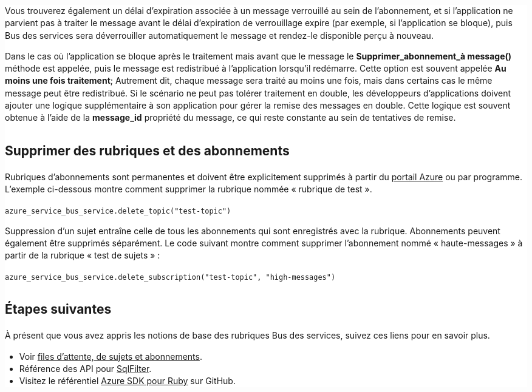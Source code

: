 Vous trouverez également un délai d’expiration associée à un message verrouillé au sein de l’abonnement, et si l’application ne parvient pas à traiter le message avant le délai d’expiration de verrouillage expire (par exemple, si l’application se bloque), puis Bus des services sera déverrouiller automatiquement le message et rendez-le disponible perçu à nouveau.

Dans le cas où l’application se bloque après le traitement mais avant que le message le **Supprimer\_abonnement\_à message()** méthode est appelée, puis le message est redistribué à l’application lorsqu’il redémarre. Cette option est souvent appelée **Au moins une fois traitement**; Autrement dit, chaque message sera traité au moins une fois, mais dans certains cas le même message peut être redistribué. Si le scénario ne peut pas tolérer traitement en double, les développeurs d’applications doivent ajouter une logique supplémentaire à son application pour gérer la remise des messages en double. Cette logique est souvent obtenue à l’aide de la **message\_id** propriété du message, ce qui reste constante au sein de tentatives de remise.

## <a name="delete-topics-and-subscriptions"></a>Supprimer des rubriques et des abonnements

Rubriques d’abonnements sont permanentes et doivent être explicitement supprimés à partir du [portail Azure][] ou par programme. L’exemple ci-dessous montre comment supprimer la rubrique nommée « rubrique de test ».

```
azure_service_bus_service.delete_topic("test-topic")
```

Suppression d’un sujet entraîne celle de tous les abonnements qui sont enregistrés avec la rubrique. Abonnements peuvent également être supprimés séparément. Le code suivant montre comment supprimer l’abonnement nommé « haute-messages » à partir de la rubrique « test de sujets » :

```
azure_service_bus_service.delete_subscription("test-topic", "high-messages")
```

## <a name="next-steps"></a>Étapes suivantes

À présent que vous avez appris les notions de base des rubriques Bus des services, suivez ces liens pour en savoir plus.

- Voir [files d’attente, de sujets et abonnements](service-bus-queues-topics-subscriptions.md).
- Référence des API pour [SqlFilter](http://msdn.microsoft.com/library/azure/microsoft.servicebus.messaging.sqlfilter.aspx).
- Visitez le référentiel [Azure SDK pour Ruby](https://github.com/Azure/azure-sdk-for-ruby) sur GitHub.
 
[Portail Azure]: https://portal.azure.com
